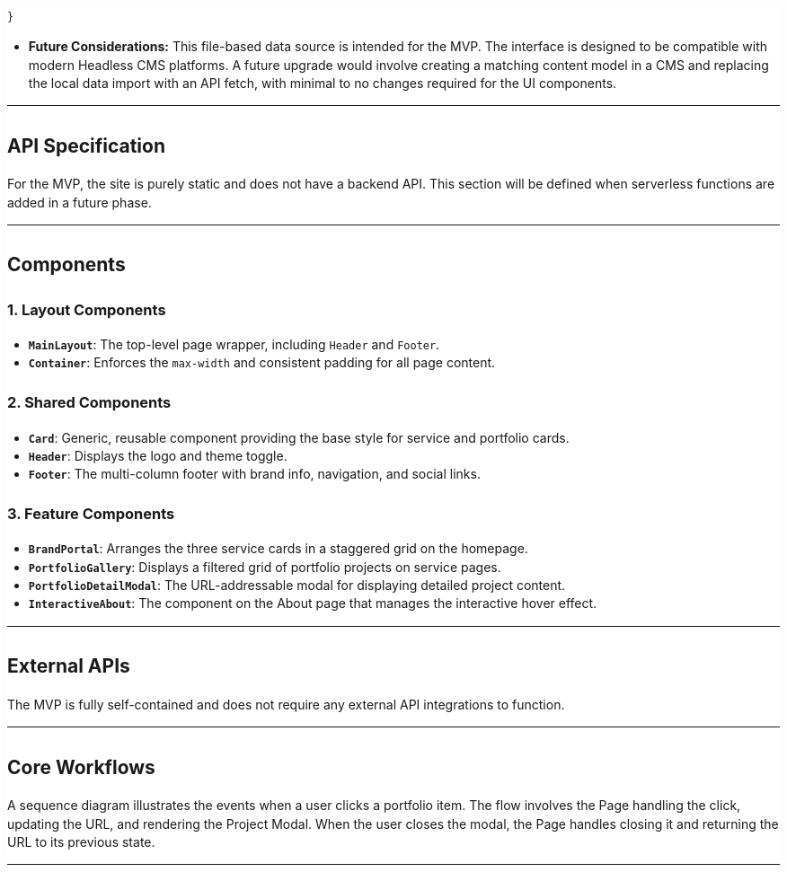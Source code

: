   ```typescript
  }
  ```
- **Future Considerations:** This file-based data source is intended for the MVP. The interface is designed to be compatible with modern Headless CMS platforms. A future upgrade would involve creating a matching content model in a CMS and replacing the local data import with an API fetch, with minimal to no changes required for the UI components.

---

## API Specification

For the MVP, the site is purely static and does not have a backend API. This section will be defined when serverless functions are added in a future phase.

---

## Components

### 1. Layout Components

- **`MainLayout`**: The top-level page wrapper, including `Header` and `Footer`.
- **`Container`**: Enforces the `max-width` and consistent padding for all page content.

### 2. Shared Components

- **`Card`**: Generic, reusable component providing the base style for service and portfolio cards.
- **`Header`**: Displays the logo and theme toggle.
- **`Footer`**: The multi-column footer with brand info, navigation, and social links.

### 3. Feature Components

- **`BrandPortal`**: Arranges the three service cards in a staggered grid on the homepage.
- **`PortfolioGallery`**: Displays a filtered grid of portfolio projects on service pages.
- **`PortfolioDetailModal`**: The URL-addressable modal for displaying detailed project content.
- **`InteractiveAbout`**: The component on the About page that manages the interactive hover effect.

---

## External APIs

The MVP is fully self-contained and does not require any external API integrations to function.

---

## Core Workflows

A sequence diagram illustrates the events when a user clicks a portfolio item. The flow involves the Page handling the click, updating the URL, and rendering the Project Modal. When the user closes the modal, the Page handles closing it and returning the URL to its previous state.

---